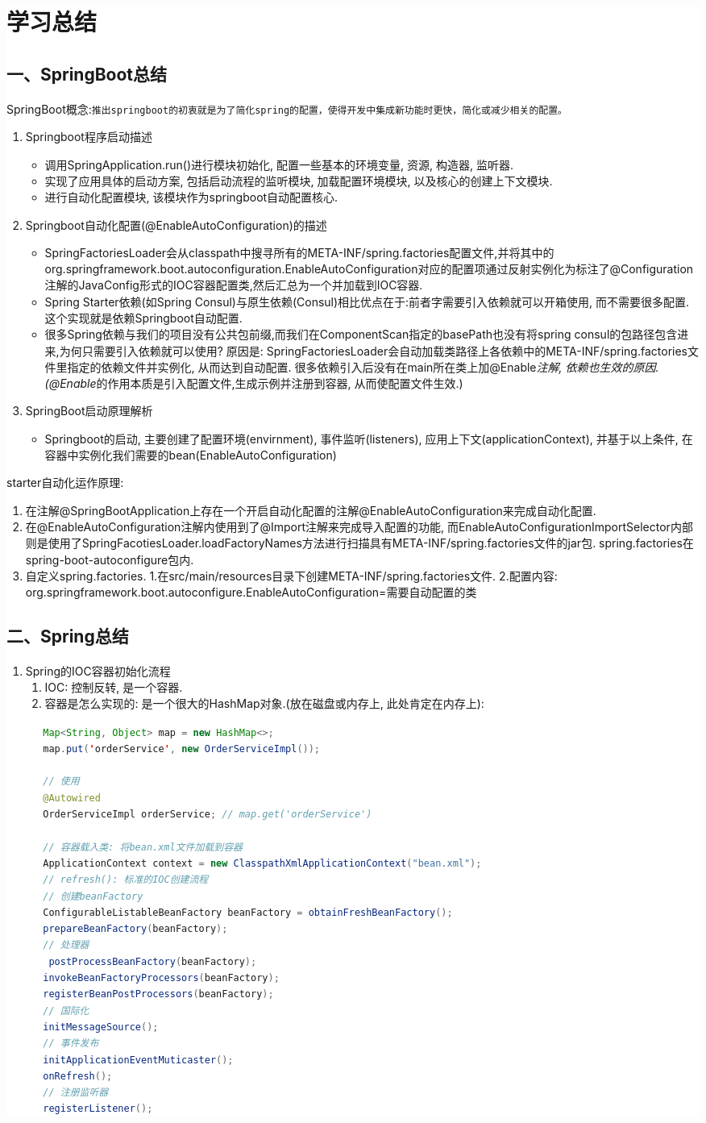 # 学习总结
## 一、SpringBoot总结
SpringBoot概念:`推出springboot的初衷就是为了简化spring的配置，使得开发中集成新功能时更快，简化或减少相关的配置。`

1. Springboot程序启动描述
	* 调用SpringApplication.run()进行模块初始化, 配置一些基本的环境变量, 资源, 构造器, 监听器.
	* 实现了应用具体的启动方案, 包括启动流程的监听模块, 加载配置环境模块, 以及核心的创建上下文模块.
	* 进行自动化配置模块, 该模块作为springboot自动配置核心.
2. Springboot自动化配置(@EnableAutoConfiguration)的描述
	* SpringFactoriesLoader会从classpath中搜寻所有的META-INF/spring.factories配置文件,并将其中的org.springframework.boot.autoconfiguration.EnableAutoConfiguration对应的配置项通过反射实例化为标注了@Configuration注解的JavaConfig形式的IOC容器配置类,然后汇总为一个并加载到IOC容器.
	* Spring Starter依赖(如Spring Consul)与原生依赖(Consul)相比优点在于:前者字需要引入依赖就可以开箱使用, 而不需要很多配置. 这个实现就是依赖Springboot自动配置.
	* 很多Spring依赖与我们的项目没有公共包前缀,而我们在ComponentScan指定的basePath也没有将spring consul的包路径包含进来,为何只需要引入依赖就可以使用? 原因是: SpringFactoriesLoader会自动加载类路径上各依赖中的META-INF/spring.factories文件里指定的依赖文件并实例化, 从而达到自动配置.  很多依赖引入后没有在main所在类上加@Enable*注解, 依赖也生效的原因. (@Enable*的作用本质是引入配置文件,生成示例并注册到容器, 从而使配置文件生效.)

3. SpringBoot启动原理解析
	* Springboot的启动, 主要创建了配置环境(envirnment), 事件监听(listeners), 应用上下文(applicationContext), 并基于以上条件, 在容器中实例化我们需要的bean(EnableAutoConfiguration)


starter自动化运作原理:
1. 在注解@SpringBootApplication上存在一个开启自动化配置的注解@EnableAutoConfiguration来完成自动化配置.
2. 在@EnableAutoConfiguration注解内使用到了@Import注解来完成导入配置的功能, 而EnableAutoConfigurationImportSelector内部则是使用了SpringFacotiesLoader.loadFactoryNames方法进行扫描具有META-INF/spring.factories文件的jar包. spring.factories在spring-boot-autoconfigure包内.
3. 自定义spring.factories.
	1.在src/main/resources目录下创建META-INF/spring.factories文件.
	2.配置内容: org.springframework.boot.autoconfigure.EnableAutoConfiguration=需要自动配置的类



## 二、Spring总结

1. Spring的IOC容器初始化流程
	1. IOC: 控制反转, 是一个容器. 
	2. 容器是怎么实现的: 是一个很大的HashMap对象.(放在磁盘或内存上, 此处肯定在内存上): 
	 ```java
	 	Map<String, Object> map = new HashMap<>;
	 	map.put('orderService', new OrderServiceImpl());
	 	
	 	// 使用
	 	@Autowired
	 	OrderServiceImpl orderService; // map.get('orderService')
	 	
	 	// 容器载入类: 将bean.xml文件加载到容器
	 	ApplicationContext context = new ClasspathXmlApplicationContext("bean.xml");
	 	// refresh(): 标准的IOC创建流程
	 	// 创建beanFactory
	 	ConfigurableListableBeanFactory beanFactory = obtainFreshBeanFactory();
	 	prepareBeanFactory(beanFactory);
	 	// 处理器
	 	 postProcessBeanFactory(beanFactory);
	 	invokeBeanFactoryProcessors(beanFactory);
	 	registerBeanPostProcessors(beanFactory);
	 	// 国际化
	 	initMessageSource();
	 	// 事件发布
	 	initApplicationEventMuticaster();
	 	onRefresh();
	 	// 注册监听器
	 	registerListener();